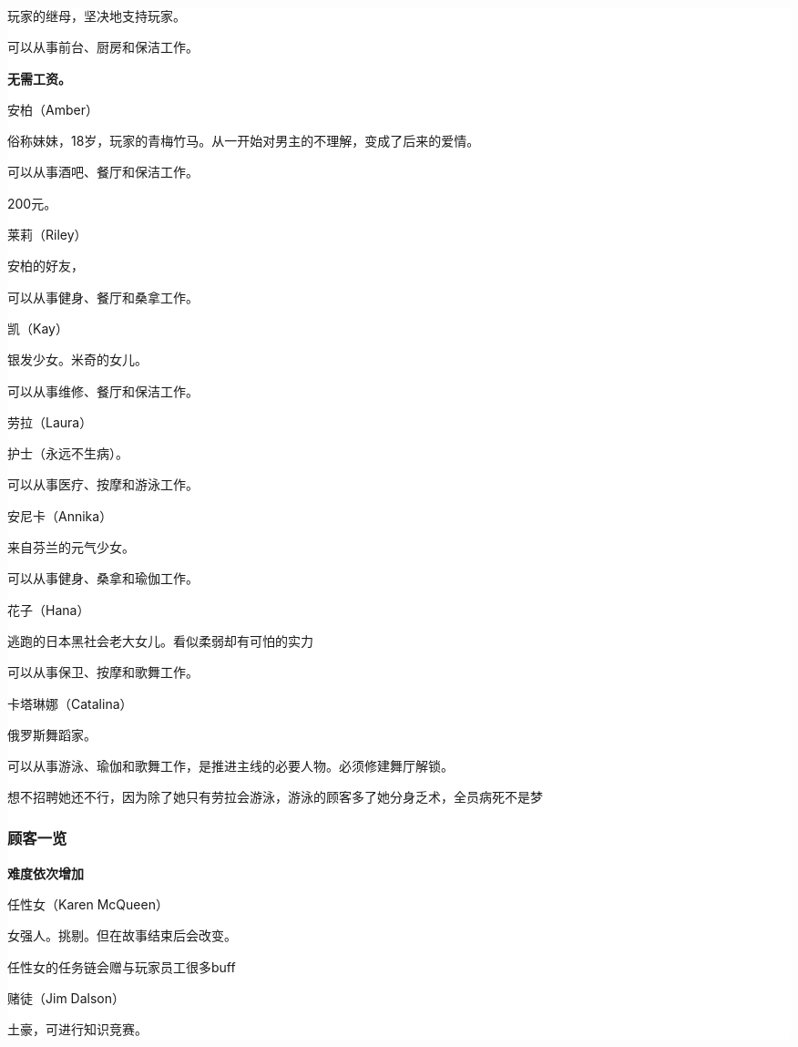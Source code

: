 玩家的继母，坚决地支持玩家。

可以从事前台、厨房和保洁工作。

**无需工资。**

安柏（Amber）

俗称妹妹，18岁，玩家的青梅竹马。从一开始对男主的不理解，变成了后来的爱情。

可以从事酒吧、餐厅和保洁工作。

200元。

莱莉（Riley）

安柏的好友，

可以从事健身、餐厅和桑拿工作。

凯（Kay）

银发少女。米奇的女儿。

可以从事维修、餐厅和保洁工作。

劳拉（Laura）

护士（永远不生病）。

可以从事医疗、按摩和游泳工作。

安尼卡（Annika）

来自芬兰的元气少女。

可以从事健身、桑拿和瑜伽工作。

花子（Hana）

逃跑的日本黑社会老大女儿。看似柔弱却有可怕的实力

可以从事保卫、按摩和歌舞工作。

卡塔琳娜（Catalina）

俄罗斯舞蹈家。

可以从事游泳、瑜伽和歌舞工作，是推进主线的必要人物。必须修建舞厅解锁。

想不招聘她还不行，因为除了她只有劳拉会游泳，游泳的顾客多了她分身乏术，全员病死不是梦

###  顾客一览

**难度依次增加**

任性女（Karen McQueen）

女强人。挑剔。但在故事结束后会改变。

任性女的任务链会赠与玩家员工很多buff

赌徒（Jim Dalson）

土豪，可进行知识竞赛。
